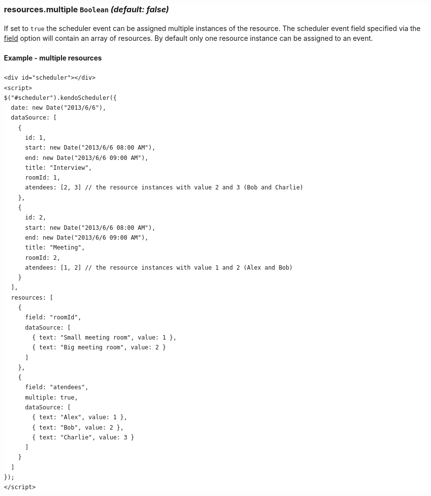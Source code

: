 ### resources.multiple `Boolean` *(default: false)*

If set to `true` the scheduler event can be assigned multiple instances of the resource. The scheduler event field specified via the [field](#configuration-resources.field) option will contain an array of resources.
By default only one resource instance can be assigned to an event.

#### Example - multiple resources

    <div id="scheduler"></div>
    <script>
    $("#scheduler").kendoScheduler({
      date: new Date("2013/6/6"),
      dataSource: [
        {
          id: 1,
          start: new Date("2013/6/6 08:00 AM"),
          end: new Date("2013/6/6 09:00 AM"),
          title: "Interview",
          roomId: 1,
          atendees: [2, 3] // the resource instances with value 2 and 3 (Bob and Charlie)
        },
        {
          id: 2,
          start: new Date("2013/6/6 08:00 AM"),
          end: new Date("2013/6/6 09:00 AM"),
          title: "Meeting",
          roomId: 2,
          atendees: [1, 2] // the resource instances with value 1 and 2 (Alex and Bob)
        }
      ],
      resources: [
        {
          field: "roomId",
          dataSource: [
            { text: "Small meeting room", value: 1 },
            { text: "Big meeting room", value: 2 }
          ]
        },
        {
          field: "atendees",
          multiple: true,
          dataSource: [
            { text: "Alex", value: 1 },
            { text: "Bob", value: 2 },
            { text: "Charlie", value: 3 }
          ]
        }
      ]
    });
    </script>
